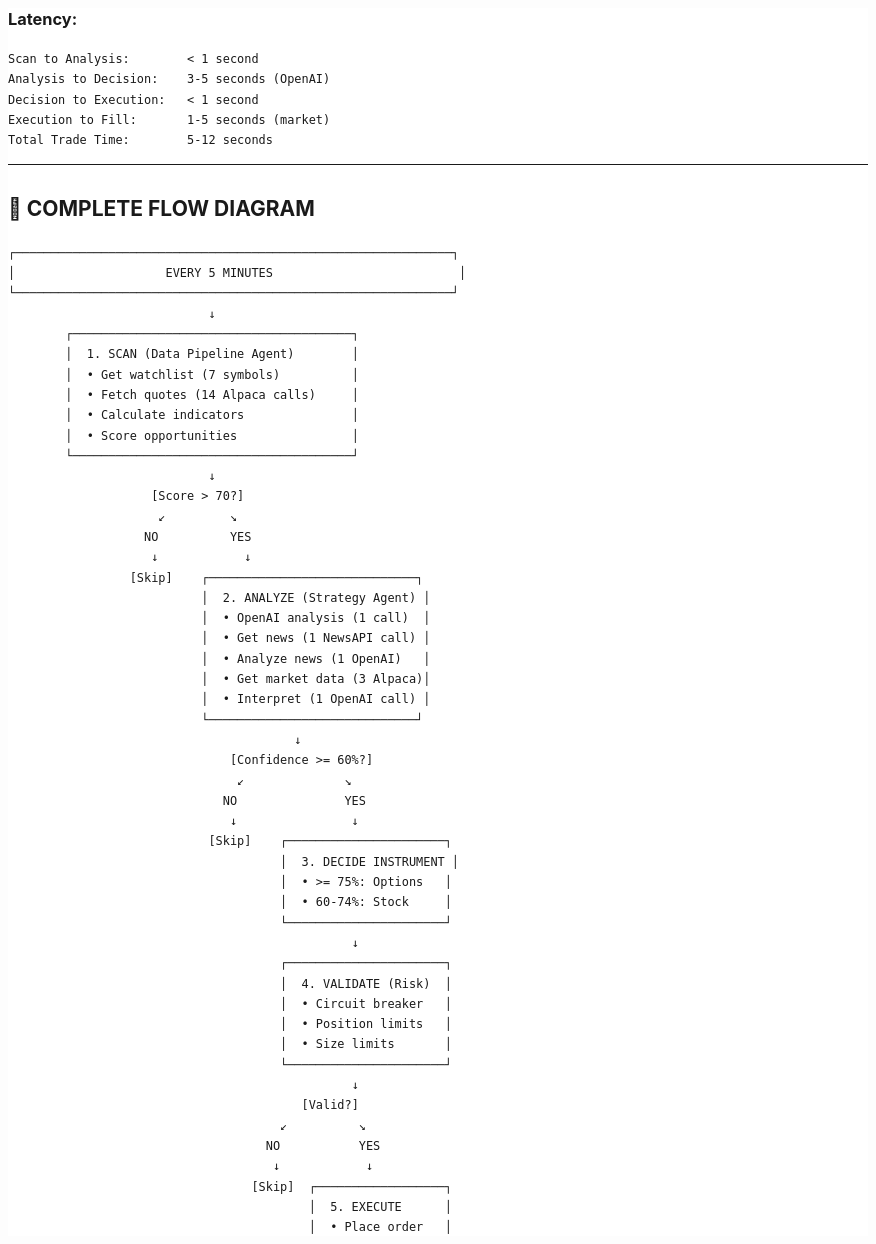 ### **Latency:**

```
Scan to Analysis:        < 1 second
Analysis to Decision:    3-5 seconds (OpenAI)
Decision to Execution:   < 1 second
Execution to Fill:       1-5 seconds (market)
Total Trade Time:        5-12 seconds
```

---

## 🔄 **COMPLETE FLOW DIAGRAM**

```
┌─────────────────────────────────────────────────────────────┐
│                     EVERY 5 MINUTES                          │
└─────────────────────────────────────────────────────────────┘
                            ↓
        ┌───────────────────────────────────────┐
        │  1. SCAN (Data Pipeline Agent)        │
        │  • Get watchlist (7 symbols)          │
        │  • Fetch quotes (14 Alpaca calls)     │
        │  • Calculate indicators               │
        │  • Score opportunities                │
        └───────────────────────────────────────┘
                            ↓
                    [Score > 70?]
                     ↙         ↘
                   NO          YES
                    ↓            ↓
                 [Skip]    ┌─────────────────────────────┐
                           │  2. ANALYZE (Strategy Agent) │
                           │  • OpenAI analysis (1 call)  │
                           │  • Get news (1 NewsAPI call) │
                           │  • Analyze news (1 OpenAI)   │
                           │  • Get market data (3 Alpaca)│
                           │  • Interpret (1 OpenAI call) │
                           └─────────────────────────────┘
                                        ↓
                               [Confidence >= 60%?]
                                ↙              ↘
                              NO               YES
                               ↓                ↓
                            [Skip]    ┌──────────────────────┐
                                      │  3. DECIDE INSTRUMENT │
                                      │  • >= 75%: Options   │
                                      │  • 60-74%: Stock     │
                                      └──────────────────────┘
                                                ↓
                                      ┌──────────────────────┐
                                      │  4. VALIDATE (Risk)  │
                                      │  • Circuit breaker   │
                                      │  • Position limits   │
                                      │  • Size limits       │
                                      └──────────────────────┘
                                                ↓
                                         [Valid?]
                                      ↙          ↘
                                    NO           YES
                                     ↓            ↓
                                  [Skip]  ┌──────────────────┐
                                          │  5. EXECUTE      │
                                          │  • Place order   │
```
